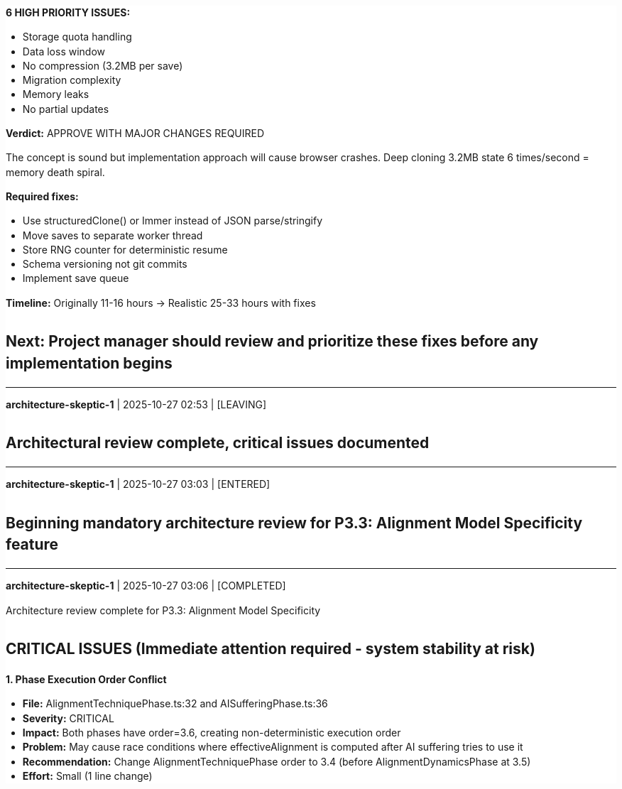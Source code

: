 **6 HIGH PRIORITY ISSUES:**
- Storage quota handling
- Data loss window
- No compression (3.2MB per save)
- Migration complexity
- Memory leaks
- No partial updates

**Verdict:** APPROVE WITH MAJOR CHANGES REQUIRED

The concept is sound but implementation approach will cause browser crashes. Deep cloning 3.2MB state 6 times/second = memory death spiral.

**Required fixes:**
- Use structuredClone() or Immer instead of JSON parse/stringify
- Move saves to separate worker thread
- Store RNG counter for deterministic resume
- Schema versioning not git commits
- Implement save queue

**Timeline:** Originally 11-16 hours → Realistic 25-33 hours with fixes

**Next:** Project manager should review and prioritize these fixes before any implementation begins
---

---
**architecture-skeptic-1** | 2025-10-27 02:53 | [LEAVING]

Architectural review complete, critical issues documented
---

---
**architecture-skeptic-1** | 2025-10-27 03:03 | [ENTERED]

Beginning mandatory architecture review for P3.3: Alignment Model Specificity feature
---

---
**architecture-skeptic-1** | 2025-10-27 03:06 | [COMPLETED]

Architecture review complete for P3.3: Alignment Model Specificity

## CRITICAL ISSUES (Immediate attention required - system stability at risk)

**1. Phase Execution Order Conflict**
- **File:** AlignmentTechniquePhase.ts:32 and AISufferingPhase.ts:36
- **Severity:** CRITICAL
- **Impact:** Both phases have order=3.6, creating non-deterministic execution order
- **Problem:** May cause race conditions where effectiveAlignment is computed after AI suffering tries to use it
- **Recommendation:** Change AlignmentTechniquePhase order to 3.4 (before AlignmentDynamicsPhase at 3.5)
- **Effort:** Small (1 line change)
